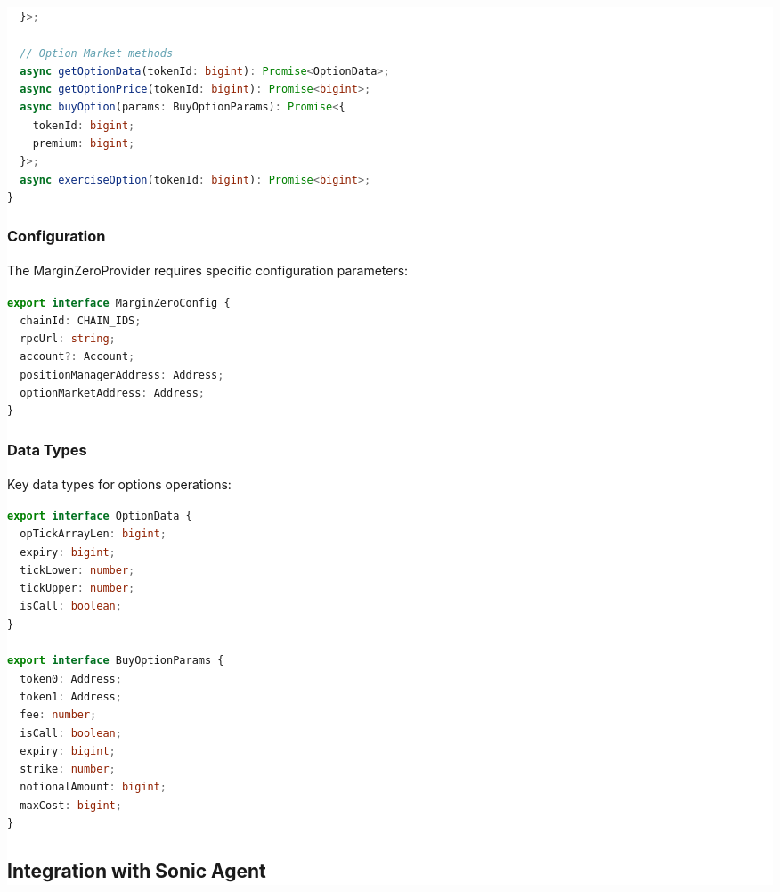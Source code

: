 ```typescript
  }>;

  // Option Market methods
  async getOptionData(tokenId: bigint): Promise<OptionData>;
  async getOptionPrice(tokenId: bigint): Promise<bigint>;
  async buyOption(params: BuyOptionParams): Promise<{
    tokenId: bigint;
    premium: bigint;
  }>;
  async exerciseOption(tokenId: bigint): Promise<bigint>;
}
```

### Configuration

The MarginZeroProvider requires specific configuration parameters:

```typescript
export interface MarginZeroConfig {
  chainId: CHAIN_IDS;
  rpcUrl: string;
  account?: Account;
  positionManagerAddress: Address;
  optionMarketAddress: Address;
}
```

### Data Types

Key data types for options operations:

```typescript
export interface OptionData {
  opTickArrayLen: bigint;
  expiry: bigint;
  tickLower: number;
  tickUpper: number;
  isCall: boolean;
}

export interface BuyOptionParams {
  token0: Address;
  token1: Address;
  fee: number;
  isCall: boolean;
  expiry: bigint;
  strike: number;
  notionalAmount: bigint;
  maxCost: bigint;
}
```

## Integration with Sonic Agent
